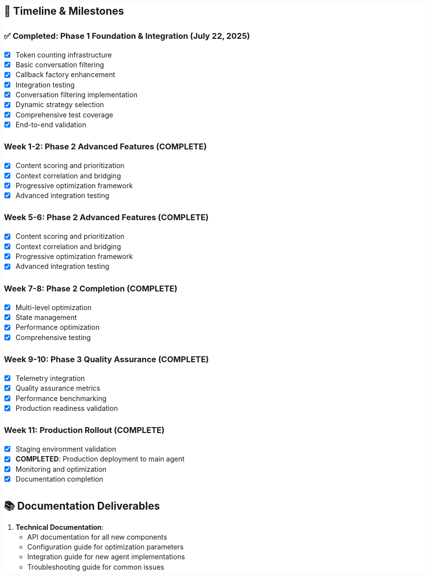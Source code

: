 ## 📅 Timeline & Milestones

### ✅ Completed: Phase 1 Foundation & Integration (July 22, 2025)
- [x] Token counting infrastructure
- [x] Basic conversation filtering  
- [x] Callback factory enhancement
- [x] Integration testing
- [x] Conversation filtering implementation
- [x] Dynamic strategy selection
- [x] Comprehensive test coverage
- [x] End-to-end validation

### Week 1-2: Phase 2 Advanced Features (COMPLETE)
- [x] Content scoring and prioritization
- [x] Context correlation and bridging  
- [x] Progressive optimization framework
- [x] Advanced integration testing

### Week 5-6: Phase 2 Advanced Features (COMPLETE)
- [x] Content scoring and prioritization
- [x] Context correlation and bridging
- [x] Progressive optimization framework
- [x] Advanced integration testing

### Week 7-8: Phase 2 Completion (COMPLETE)
- [x] Multi-level optimization
- [x] State management
- [x] Performance optimization
- [x] Comprehensive testing

### Week 9-10: Phase 3 Quality Assurance (COMPLETE)
- [x] Telemetry integration
- [x] Quality assurance metrics
- [x] Performance benchmarking
- [x] Production readiness validation

### Week 11: Production Rollout (COMPLETE)
- [x] Staging environment validation
- [x] **COMPLETED**: Production deployment to main agent
- [x] Monitoring and optimization
- [x] Documentation completion

## 📚 Documentation Deliverables

1. **Technical Documentation**:
   - API documentation for all new components
   - Configuration guide for optimization parameters
   - Integration guide for new agent implementations
   - Troubleshooting guide for common issues
